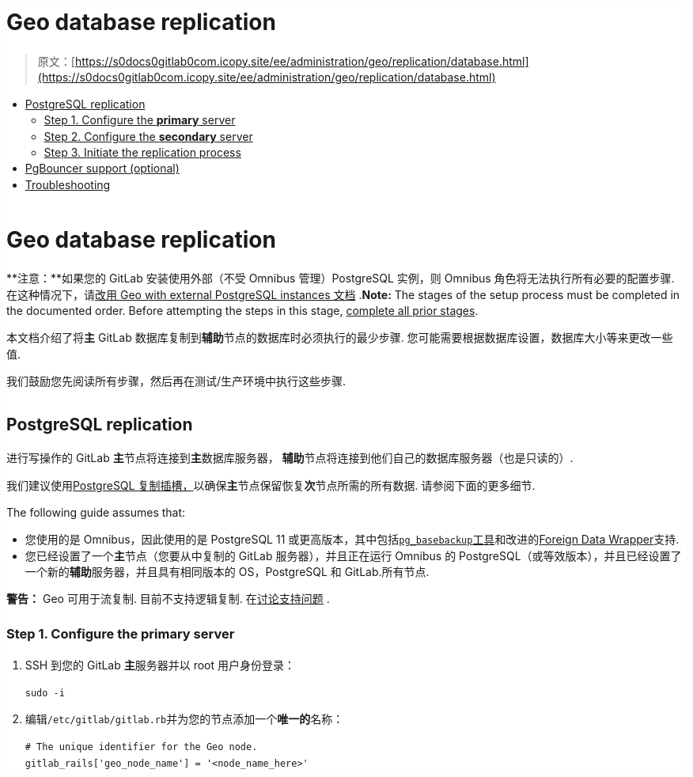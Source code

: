 # Geo database replication

> 原文：[https://s0docs0gitlab0com.icopy.site/ee/administration/geo/replication/database.html](https://s0docs0gitlab0com.icopy.site/ee/administration/geo/replication/database.html)

*   [PostgreSQL replication](#postgresql-replication)
    *   [Step 1\. Configure the **primary** server](#step-1-configure-the-primary-server)
    *   [Step 2\. Configure the **secondary** server](#step-2-configure-the-secondary-server)
    *   [Step 3\. Initiate the replication process](#step-3-initiate-the-replication-process)
*   [PgBouncer support (optional)](#pgbouncer-support-optional)
*   [Troubleshooting](#troubleshooting)

# Geo database replication[](#geo-database-replication-premium-only "Permalink")

**注意：**如果您的 GitLab 安装使用外部（不受 Omnibus 管理）PostgreSQL 实例，则 Omnibus 角色将无法执行所有必要的配置步骤. 在这种情况下，请[改用 Geo with external PostgreSQL instances 文档](external_database.html) .**Note:** The stages of the setup process must be completed in the documented order. Before attempting the steps in this stage, [complete all prior stages](index.html#using-omnibus-gitlab).

本文档介绍了将**主** GitLab 数据库复制到**辅助**节点的数据库时必须执行的最少步骤. 您可能需要根据数据库设置，数据库大小等来更改一些值.

我们鼓励您先阅读所有步骤，然后再在测试/生产环境中执行这些步骤.

## PostgreSQL replication[](#postgresql-replication "Permalink")

进行写操作的 GitLab **主**节点将连接到**主**数据库服务器， **辅助**节点将连接到他们自己的数据库服务器（也是只读的）.

我们建议使用[PostgreSQL 复制插槽，](https://medium.com/@tk512/replication-slots-in-postgresql-b4b03d277c75)以确保**主**节点保留恢复**次**节点所需的所有数据. 请参阅下面的更多细节.

The following guide assumes that:

*   您使用的是 Omnibus，因此使用的是 PostgreSQL 11 或更高版本，其中包括[`pg_basebackup`工具](https://s0www0postgresql0org.icopy.site/docs/11/app-pgbasebackup.html)和改进的[Foreign Data Wrapper](https://s0www0postgresql0org.icopy.site/docs/11/postgres-fdw.html)支持.
*   您已经设置了一个**主**节点（您要从中复制的 GitLab 服务器），并且正在运行 Omnibus 的 PostgreSQL（或等效版本），并且已经设置了一个新的**辅助**服务器，并且具有相同版本的 OS，PostgreSQL 和 GitLab.所有节点.

**警告：** Geo 可用于流复制. 目前不支持逻辑复制. 在[讨论支持问题](https://gitlab.com/gitlab-org/gitlab/-/issues/7420) .

### Step 1\. Configure the **primary** server[](#step-1-configure-the-primary-server "Permalink")

1.  SSH 到您的 GitLab **主**服务器并以 root 用户身份登录：

    ```
    sudo -i 
    ```

2.  编辑`/etc/gitlab/gitlab.rb`并为您的节点添加一个**唯一的**名称：

    ```
    # The unique identifier for the Geo node.
    gitlab_rails['geo_node_name'] = '<node_name_here>' 
    ```
